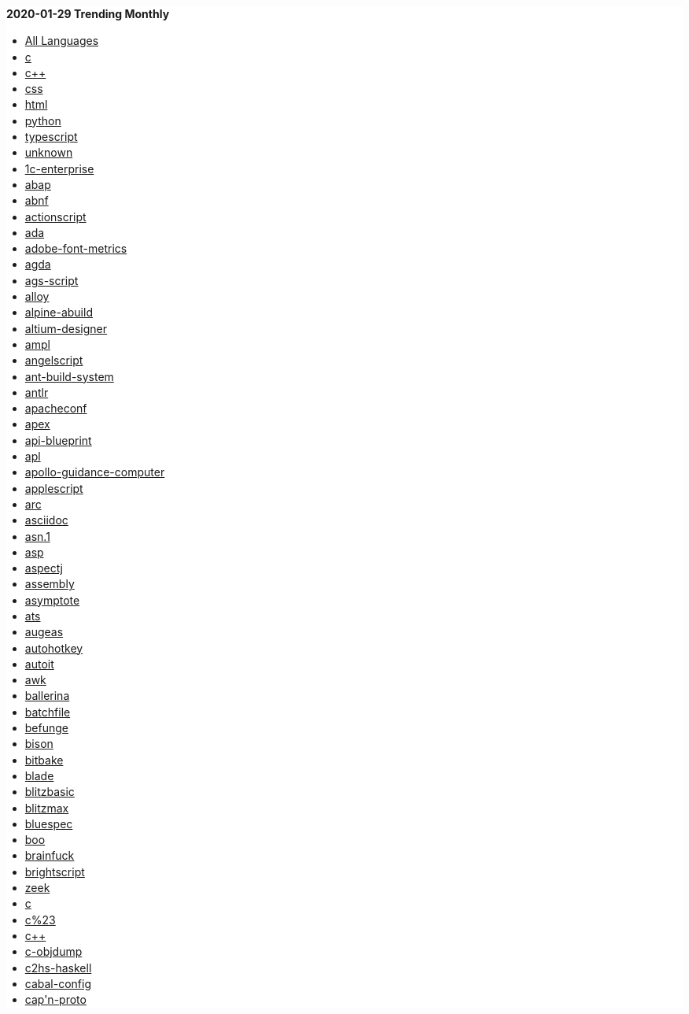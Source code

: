 

**2020-01-29 Trending Monthly**

- [All Languages](#all-languages)
- [c](#c)
- [c++](#c)
- [css](#css)
- [html](#html)
- [python](#python)
- [typescript](#typescript)
- [unknown](#unknown)
- [1c-enterprise](#1c-enterprise)
- [abap](#abap)
- [abnf](#abnf)
- [actionscript](#actionscript)
- [ada](#ada)
- [adobe-font-metrics](#adobe-font-metrics)
- [agda](#agda)
- [ags-script](#ags-script)
- [alloy](#alloy)
- [alpine-abuild](#alpine-abuild)
- [altium-designer](#altium-designer)
- [ampl](#ampl)
- [angelscript](#angelscript)
- [ant-build-system](#ant-build-system)
- [antlr](#antlr)
- [apacheconf](#apacheconf)
- [apex](#apex)
- [api-blueprint](#api-blueprint)
- [apl](#apl)
- [apollo-guidance-computer](#apollo-guidance-computer)
- [applescript](#applescript)
- [arc](#arc)
- [asciidoc](#asciidoc)
- [asn.1](#asn1)
- [asp](#asp)
- [aspectj](#aspectj)
- [assembly](#assembly)
- [asymptote](#asymptote)
- [ats](#ats)
- [augeas](#augeas)
- [autohotkey](#autohotkey)
- [autoit](#autoit)
- [awk](#awk)
- [ballerina](#ballerina)
- [batchfile](#batchfile)
- [befunge](#befunge)
- [bison](#bison)
- [bitbake](#bitbake)
- [blade](#blade)
- [blitzbasic](#blitzbasic)
- [blitzmax](#blitzmax)
- [bluespec](#bluespec)
- [boo](#boo)
- [brainfuck](#brainfuck)
- [brightscript](#brightscript)
- [zeek](#zeek)
- [c](#c-1)
- [c%23](#c)
- [c++](#c-1)
- [c-objdump](#c-objdump)
- [c2hs-haskell](#c2hs-haskell)
- [cabal-config](#cabal-config)
- [cap'n-proto](#capn-proto)